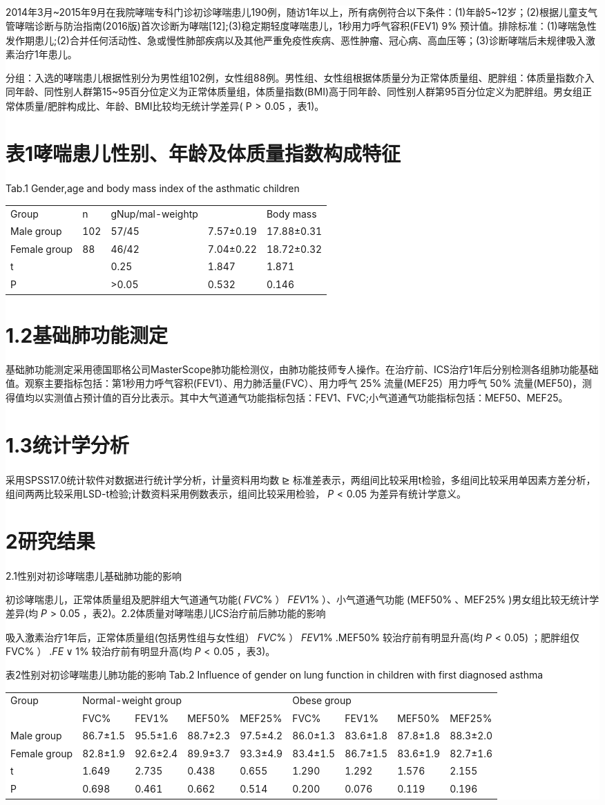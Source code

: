 2014年3月\~2015年9月在我院哮喘专科门诊初诊哮喘患儿190例，随访1年以上，所有病例符合以下条件：(1)年龄5\~12岁；(2)根据儿童支气管哮喘诊断与防治指南(2016版)首次诊断为哮喘[12];(3)稳定期轻度哮喘患儿，1秒用力呼气容积(FEV1) $9 \%$ 预计值。排除标准：(1)哮喘急性发作期患儿;(2)合并任何活动性、急或慢性肺部疾病以及其他严重免疫性疾病、恶性肿瘤、冠心病、高血压等；(3)诊断哮喘后未规律吸入激素治疗1年患儿。

分组：入选的哮喘患儿根据性别分为男性组102例，女性组88例。男性组、女性组根据体质量分为正常体质量组、肥胖组：体质量指数介入同年龄、同性别人群第15\~95百分位定义为正常体质量组，体质量指数(BMI)高于同年龄、同性别人群第95百分位定义为肥胖组。男女组正常体质量/肥胖构成比、年龄、BMI比较均无统计学差异( $\mathrm { P } { > } 0 . 0 5$ ，表1)。

# 表1哮喘患儿性别、年龄及体质量指数构成特征

Tab.1 Gender,age and body mass index of the asthmatic children   

<html><body><table><tr><td>Group</td><td>n</td><td>gNup/mal-weightp</td><td></td><td>Body mass</td></tr><tr><td>Male group</td><td>102</td><td>57/45</td><td>7.57±0.19</td><td>17.88±0.31</td></tr><tr><td>Female group</td><td>88</td><td>46/42</td><td>7.04±0.22</td><td>18.72±0.32</td></tr><tr><td>t</td><td></td><td>0.25</td><td>1.847</td><td>1.871</td></tr><tr><td>P</td><td></td><td>>0.05</td><td>0.532</td><td>0.146</td></tr></table></body></html>

# 1.2基础肺功能测定

基础肺功能测定采用德国耶格公司MasterScope肺功能检测仪，由肺功能技师专人操作。在治疗前、ICS治疗1年后分别检测各组肺功能基础值。观察主要指标包括：第1秒用力呼气容积(FEV1）、用力肺活量(FVC）、用力呼气 $2 5 \%$ 流量(MEF25）用力呼气 $5 0 \%$ 流量(MEF50)，测得值均以实测值占预计值的百分比表示。其中大气道通气功能指标包括：FEV1、FVC;小气道通气功能指标包括：MEF50、MEF25。

# 1.3统计学分析

采用SPSS17.0统计软件对数据进行统计学分析，计量资料用均数 $\trianglerighteq$ 标准差表示，两组间比较采用t检验，多组间比较采用单因素方差分析，组间两两比较采用LSD-t检验;计数资料采用例数表示，组间比较采用检验， $P { < } 0 . 0 5$ 为差异有统计学意义。

# 2研究结果

2.1性别对初诊哮喘患儿基础肺功能的影响

初诊哮喘患儿，正常体质量组及肥胖组大气道通气功能( $F V C \%$ ） $F E V 1 \%$ ）、小气道通气功能 $( \mathrm { M E F 5 0 \% }$ 、$\mathrm { M E F } 2 5 \%$ )男女组比较无统计学差异(均 $P { > } 0 . 0 5$ ，表2)。2.2体质量对哮喘患儿ICS治疗前后肺功能的影响

吸入激素治疗1年后，正常体质量组(包括男性组与女性组） $F V C \%$ ） $F E V 1 \%$ $. \mathrm { M E F 5 0 \% }$ 较治疗前有明显升高(均 $P { < } 0 . 0 5 )$ ；肥胖组仅 $\mathrm { F V C \% }$ ） $. F E \lor { 1 \% }$ 较治疗前有明显升高(均 $P { < } 0 . 0 5$ ，表3)。

表2性别对初诊哮喘患儿肺功能的影响 Tab.2 Influence of gender on lung function in children with first diagnosed asthma   

<html><body><table><tr><td rowspan="2">Group</td><td colspan="4">Normal-weight group</td><td colspan="4">Obese group</td></tr><tr><td>FVC%</td><td>FEV1%</td><td>MEF50%</td><td>MEF25%</td><td>FVC%</td><td>FEV1%</td><td>MEF50%</td><td>MEF25%</td></tr><tr><td>Male group</td><td>86.7±1.5</td><td>95.5±1.6</td><td>88.7±2.3</td><td>97.5±4.2</td><td>86.0±1.3</td><td>83.6±1.8</td><td>87.8±1.8</td><td>88.3±2.0</td></tr><tr><td>Female group</td><td>82.8±1.9</td><td>92.6±2.4</td><td>89.9±3.7</td><td>93.3±4.9</td><td>83.4±1.5</td><td>86.7±1.5</td><td>83.6±1.9</td><td>82.7±1.6</td></tr><tr><td>t</td><td>1.649</td><td>2.735</td><td>0.438</td><td>0.655</td><td>1.290</td><td>1.292</td><td>1.576</td><td>2.155</td></tr><tr><td>P</td><td>0.698</td><td>0.461</td><td>0.662</td><td>0.514</td><td>0.200</td><td>0.076</td><td>0.119</td><td>0.196</td></tr></table></body></html>
